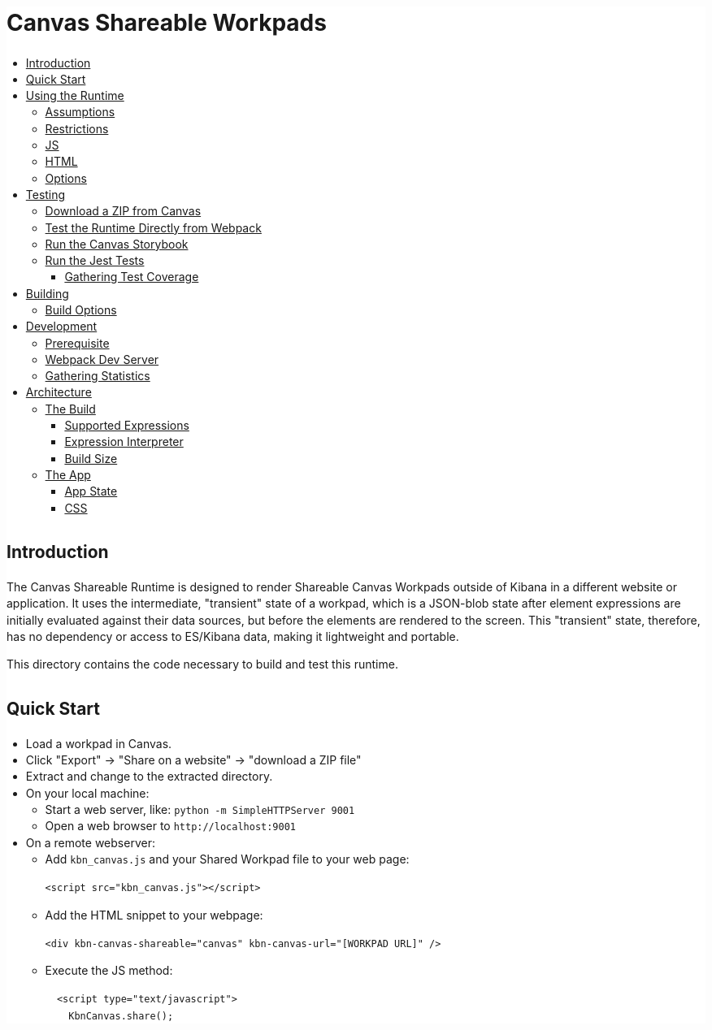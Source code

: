# Canvas Shareable Workpads

- [Introduction](#introduction)
- [Quick Start](#quick-start)
- [Using the Runtime](#using-the-runtime)
  - [Assumptions](#assumptions)
  - [Restrictions](#restrictions)
  - [JS](#js)
  - [HTML](#html)
  - [Options](#options)
- [Testing](#testing)
  - [Download a ZIP from Canvas](#download-a-zip-from-canvas)
  - [Test the Runtime Directly from Webpack](#test-the-runtime-directly-from-webpack)
  - [Run the Canvas Storybook](#run-the-canvas-storybook)
  - [Run the Jest Tests](#run-the-jest-tests)
    - [Gathering Test Coverage](#gathering-test-coverage)
- [Building](#building)
  - [Build Options](#build-options)
- [Development](#development)
  - [Prerequisite](#prerequisite)
  - [Webpack Dev Server](#webpack-dev-server)
  - [Gathering Statistics](#gathering-statistics)
- [Architecture](#architecture)
  - [The Build](#the-build)
    - [Supported Expressions](#supported-expressions)
    - [Expression Interpreter](#expression-interpreter)
    - [Build Size](#build-size)
  - [The App](#the-app)
    - [App State](#app-state)
    - [CSS](#css)

## Introduction

The Canvas Shareable Runtime is designed to render Shareable Canvas Workpads outside of Kibana in a different website or application. It uses the intermediate, "transient" state of a workpad, which is a JSON-blob state after element expressions are initially evaluated against their data sources, but before the elements are rendered to the screen. This "transient" state, therefore, has no dependency or access to ES/Kibana data, making it lightweight and portable.

This directory contains the code necessary to build and test this runtime.

## Quick Start

- Load a workpad in Canvas.
- Click "Export" -> "Share on a website" -> "download a ZIP file"
- Extract and change to the extracted directory.
- On your local machine:
  - Start a web server, like: `python -m SimpleHTTPServer 9001`
  - Open a web browser to `http://localhost:9001`
- On a remote webserver:
  - Add `kbn_canvas.js` and your Shared Workpad file to your web page:
    ```
    <script src="kbn_canvas.js"></script>
    ```
  - Add the HTML snippet to your webpage:
    ```
    <div kbn-canvas-shareable="canvas" kbn-canvas-url="[WORKPAD URL]" />
    ```
  - Execute the JS method:
    ```
      <script type="text/javascript">
        KbnCanvas.share();